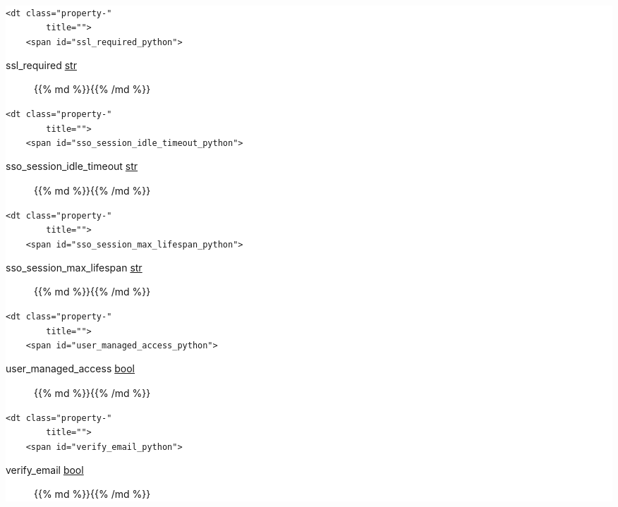     <dt class="property-"
            title="">
        <span id="ssl_required_python">
<a href="#ssl_required_python" style="color: inherit; text-decoration: inherit;">ssl_<wbr>required</a>
</span> 
        <span class="property-indicator"></span>
        <span class="property-type"><a href="https://docs.python.org/3/library/stdtypes.html">str</a></span>
    </dt>
    <dd>{{% md %}}{{% /md %}}</dd>

    <dt class="property-"
            title="">
        <span id="sso_session_idle_timeout_python">
<a href="#sso_session_idle_timeout_python" style="color: inherit; text-decoration: inherit;">sso_<wbr>session_<wbr>idle_<wbr>timeout</a>
</span> 
        <span class="property-indicator"></span>
        <span class="property-type"><a href="https://docs.python.org/3/library/stdtypes.html">str</a></span>
    </dt>
    <dd>{{% md %}}{{% /md %}}</dd>

    <dt class="property-"
            title="">
        <span id="sso_session_max_lifespan_python">
<a href="#sso_session_max_lifespan_python" style="color: inherit; text-decoration: inherit;">sso_<wbr>session_<wbr>max_<wbr>lifespan</a>
</span> 
        <span class="property-indicator"></span>
        <span class="property-type"><a href="https://docs.python.org/3/library/stdtypes.html">str</a></span>
    </dt>
    <dd>{{% md %}}{{% /md %}}</dd>

    <dt class="property-"
            title="">
        <span id="user_managed_access_python">
<a href="#user_managed_access_python" style="color: inherit; text-decoration: inherit;">user_<wbr>managed_<wbr>access</a>
</span> 
        <span class="property-indicator"></span>
        <span class="property-type"><a href="https://docs.python.org/3/library/stdtypes.html">bool</a></span>
    </dt>
    <dd>{{% md %}}{{% /md %}}</dd>

    <dt class="property-"
            title="">
        <span id="verify_email_python">
<a href="#verify_email_python" style="color: inherit; text-decoration: inherit;">verify_<wbr>email</a>
</span> 
        <span class="property-indicator"></span>
        <span class="property-type"><a href="https://docs.python.org/3/library/stdtypes.html">bool</a></span>
    </dt>
    <dd>{{% md %}}{{% /md %}}</dd>

